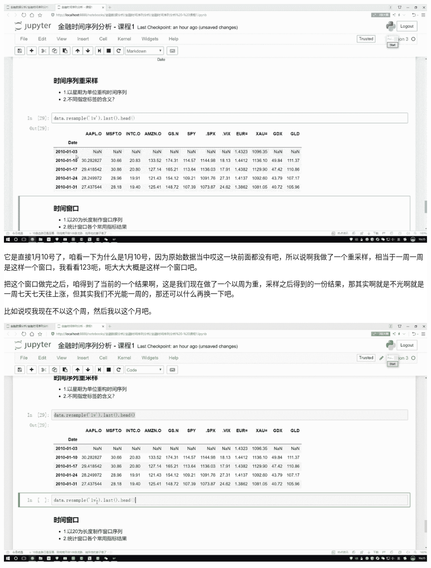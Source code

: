 ![](img/76b05b14c8260ffd4254d5c9e30d6b60_3.png)

它是直接1月10号了，咱看一下为什么是1月10号，因为原始数据当中哎这一块前面都没有吧，所以说啊我做了一个重采样，相当于一周一周是这样一个窗口，我看看123呃，呃大大大概是这样一个窗口吧。

把这个窗口做完之后，咱得到了当前的一个结果啊，这是我们现在做了一个以周为重，采样之后得到的一份结果，那其实啊就是不光啊就是一周七天七天往上涨，但其实我们不光能一周的，那还可以什么再换一下吧。

比如说哎我现在不以这个周，然后我以这个月吧。

![](img/76b05b14c8260ffd4254d5c9e30d6b60_5.png)
